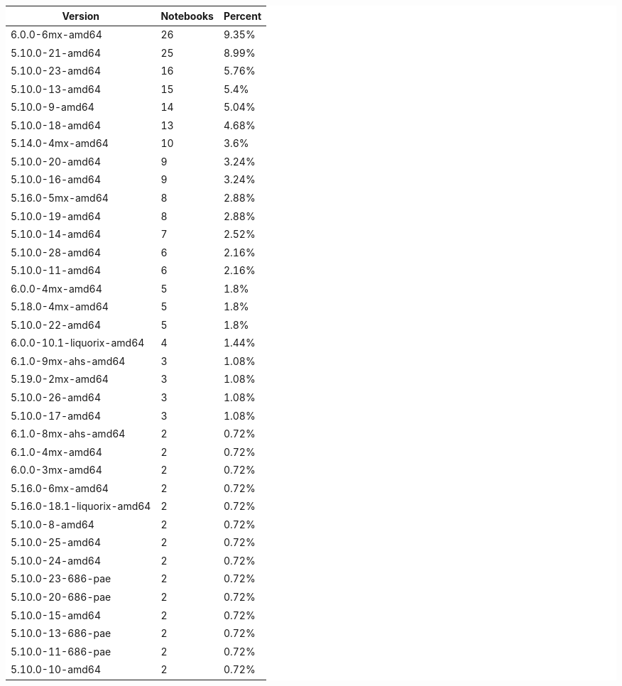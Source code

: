 
| Version                    | Notebooks | Percent |
|----------------------------|-----------|---------|
| 6.0.0-6mx-amd64            | 26        | 9.35%   |
| 5.10.0-21-amd64            | 25        | 8.99%   |
| 5.10.0-23-amd64            | 16        | 5.76%   |
| 5.10.0-13-amd64            | 15        | 5.4%    |
| 5.10.0-9-amd64             | 14        | 5.04%   |
| 5.10.0-18-amd64            | 13        | 4.68%   |
| 5.14.0-4mx-amd64           | 10        | 3.6%    |
| 5.10.0-20-amd64            | 9         | 3.24%   |
| 5.10.0-16-amd64            | 9         | 3.24%   |
| 5.16.0-5mx-amd64           | 8         | 2.88%   |
| 5.10.0-19-amd64            | 8         | 2.88%   |
| 5.10.0-14-amd64            | 7         | 2.52%   |
| 5.10.0-28-amd64            | 6         | 2.16%   |
| 5.10.0-11-amd64            | 6         | 2.16%   |
| 6.0.0-4mx-amd64            | 5         | 1.8%    |
| 5.18.0-4mx-amd64           | 5         | 1.8%    |
| 5.10.0-22-amd64            | 5         | 1.8%    |
| 6.0.0-10.1-liquorix-amd64  | 4         | 1.44%   |
| 6.1.0-9mx-ahs-amd64        | 3         | 1.08%   |
| 5.19.0-2mx-amd64           | 3         | 1.08%   |
| 5.10.0-26-amd64            | 3         | 1.08%   |
| 5.10.0-17-amd64            | 3         | 1.08%   |
| 6.1.0-8mx-ahs-amd64        | 2         | 0.72%   |
| 6.1.0-4mx-amd64            | 2         | 0.72%   |
| 6.0.0-3mx-amd64            | 2         | 0.72%   |
| 5.16.0-6mx-amd64           | 2         | 0.72%   |
| 5.16.0-18.1-liquorix-amd64 | 2         | 0.72%   |
| 5.10.0-8-amd64             | 2         | 0.72%   |
| 5.10.0-25-amd64            | 2         | 0.72%   |
| 5.10.0-24-amd64            | 2         | 0.72%   |
| 5.10.0-23-686-pae          | 2         | 0.72%   |
| 5.10.0-20-686-pae          | 2         | 0.72%   |
| 5.10.0-15-amd64            | 2         | 0.72%   |
| 5.10.0-13-686-pae          | 2         | 0.72%   |
| 5.10.0-11-686-pae          | 2         | 0.72%   |
| 5.10.0-10-amd64            | 2         | 0.72%   |